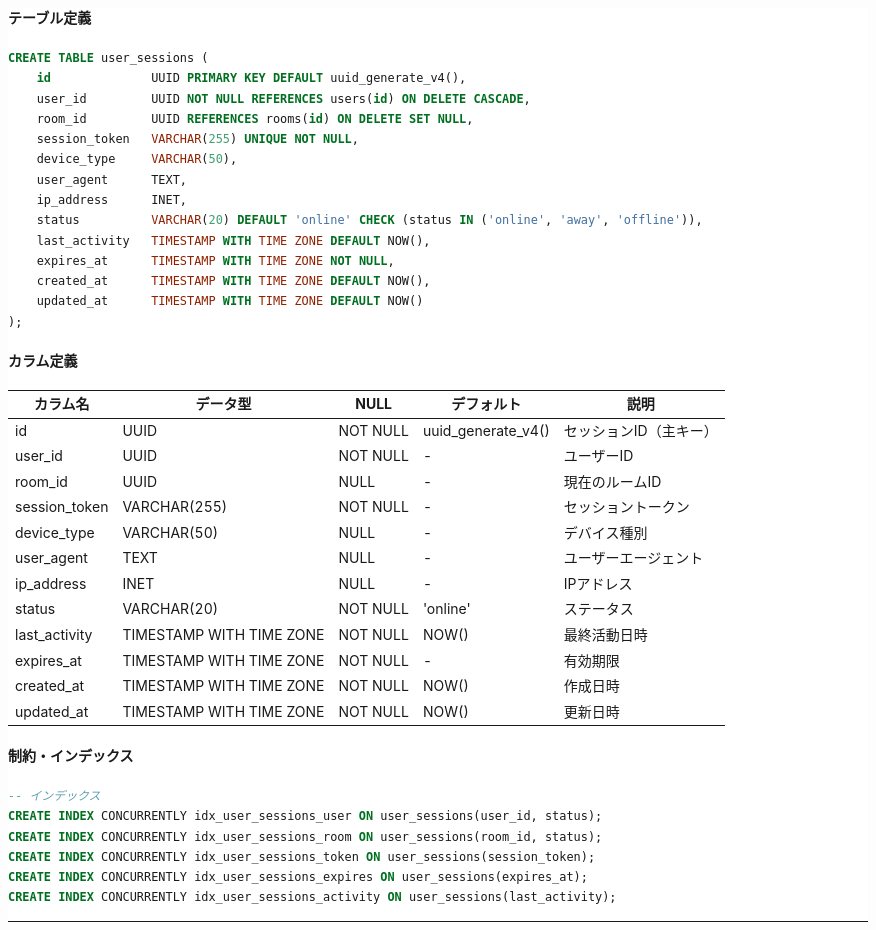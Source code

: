 #### テーブル定義
```sql
CREATE TABLE user_sessions (
    id              UUID PRIMARY KEY DEFAULT uuid_generate_v4(),
    user_id         UUID NOT NULL REFERENCES users(id) ON DELETE CASCADE,
    room_id         UUID REFERENCES rooms(id) ON DELETE SET NULL,
    session_token   VARCHAR(255) UNIQUE NOT NULL,
    device_type     VARCHAR(50),
    user_agent      TEXT,
    ip_address      INET,
    status          VARCHAR(20) DEFAULT 'online' CHECK (status IN ('online', 'away', 'offline')),
    last_activity   TIMESTAMP WITH TIME ZONE DEFAULT NOW(),
    expires_at      TIMESTAMP WITH TIME ZONE NOT NULL,
    created_at      TIMESTAMP WITH TIME ZONE DEFAULT NOW(),
    updated_at      TIMESTAMP WITH TIME ZONE DEFAULT NOW()
);
```

#### カラム定義
| カラム名 | データ型 | NULL | デフォルト | 説明 |
|----------|----------|------|------------|------|
| id | UUID | NOT NULL | uuid_generate_v4() | セッションID（主キー） |
| user_id | UUID | NOT NULL | - | ユーザーID |
| room_id | UUID | NULL | - | 現在のルームID |
| session_token | VARCHAR(255) | NOT NULL | - | セッショントークン |
| device_type | VARCHAR(50) | NULL | - | デバイス種別 |
| user_agent | TEXT | NULL | - | ユーザーエージェント |
| ip_address | INET | NULL | - | IPアドレス |
| status | VARCHAR(20) | NOT NULL | 'online' | ステータス |
| last_activity | TIMESTAMP WITH TIME ZONE | NOT NULL | NOW() | 最終活動日時 |
| expires_at | TIMESTAMP WITH TIME ZONE | NOT NULL | - | 有効期限 |
| created_at | TIMESTAMP WITH TIME ZONE | NOT NULL | NOW() | 作成日時 |
| updated_at | TIMESTAMP WITH TIME ZONE | NOT NULL | NOW() | 更新日時 |

#### 制約・インデックス
```sql
-- インデックス
CREATE INDEX CONCURRENTLY idx_user_sessions_user ON user_sessions(user_id, status);
CREATE INDEX CONCURRENTLY idx_user_sessions_room ON user_sessions(room_id, status);
CREATE INDEX CONCURRENTLY idx_user_sessions_token ON user_sessions(session_token);
CREATE INDEX CONCURRENTLY idx_user_sessions_expires ON user_sessions(expires_at);
CREATE INDEX CONCURRENTLY idx_user_sessions_activity ON user_sessions(last_activity);
```

---